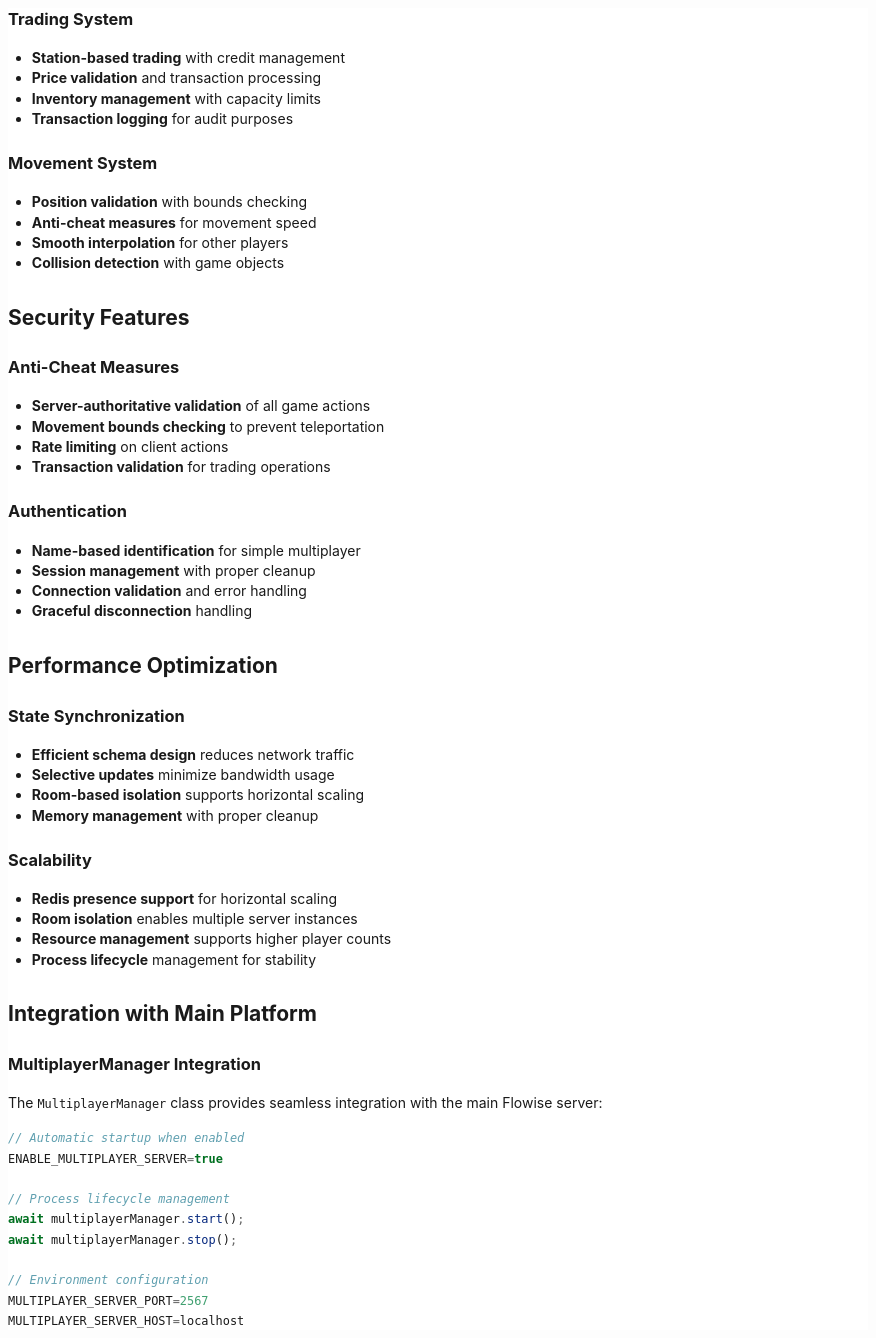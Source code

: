 ### Trading System
- **Station-based trading** with credit management
- **Price validation** and transaction processing
- **Inventory management** with capacity limits
- **Transaction logging** for audit purposes

### Movement System
- **Position validation** with bounds checking
- **Anti-cheat measures** for movement speed
- **Smooth interpolation** for other players
- **Collision detection** with game objects

## Security Features

### Anti-Cheat Measures
- **Server-authoritative validation** of all game actions
- **Movement bounds checking** to prevent teleportation
- **Rate limiting** on client actions
- **Transaction validation** for trading operations

### Authentication
- **Name-based identification** for simple multiplayer
- **Session management** with proper cleanup
- **Connection validation** and error handling
- **Graceful disconnection** handling

## Performance Optimization

### State Synchronization
- **Efficient schema design** reduces network traffic
- **Selective updates** minimize bandwidth usage
- **Room-based isolation** supports horizontal scaling
- **Memory management** with proper cleanup

### Scalability
- **Redis presence support** for horizontal scaling
- **Room isolation** enables multiple server instances
- **Resource management** supports higher player counts
- **Process lifecycle** management for stability

## Integration with Main Platform

### MultiplayerManager Integration
The `MultiplayerManager` class provides seamless integration with the main Flowise server:

```typescript
// Automatic startup when enabled
ENABLE_MULTIPLAYER_SERVER=true

// Process lifecycle management
await multiplayerManager.start();
await multiplayerManager.stop();

// Environment configuration
MULTIPLAYER_SERVER_PORT=2567
MULTIPLAYER_SERVER_HOST=localhost
```
